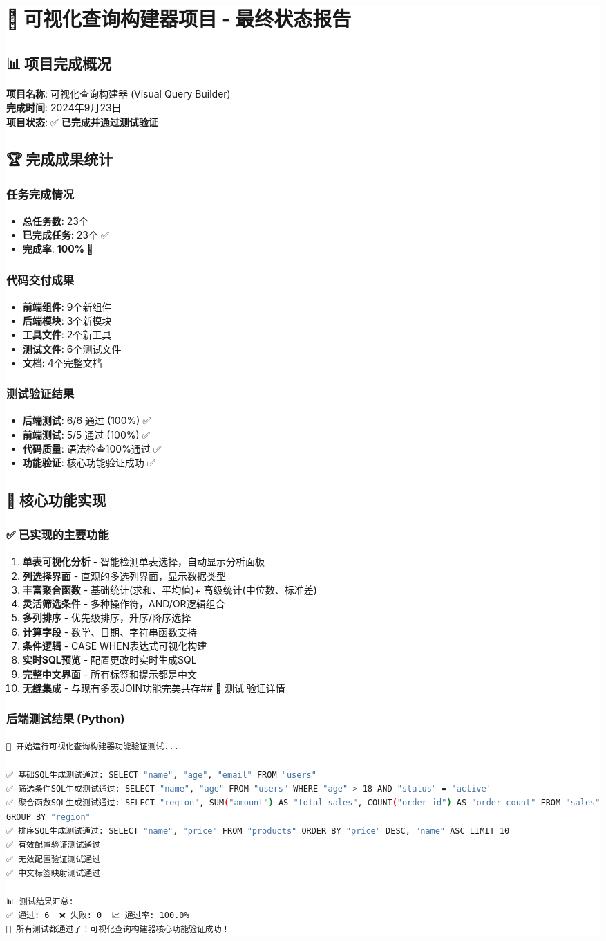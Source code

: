 # 🎉 可视化查询构建器项目 - 最终状态报告

## 📊 项目完成概况

**项目名称**: 可视化查询构建器 (Visual Query Builder)  
**完成时间**: 2024年9月23日  
**项目状态**: ✅ **已完成并通过测试验证**  

## 🏆 完成成果统计

### 任务完成情况
- **总任务数**: 23个
- **已完成任务**: 23个 ✅
- **完成率**: **100%** 🎯

### 代码交付成果
- **前端组件**: 9个新组件
- **后端模块**: 3个新模块  
- **工具文件**: 2个新工具
- **测试文件**: 6个测试文件
- **文档**: 4个完整文档

### 测试验证结果
- **后端测试**: 6/6 通过 (100%) ✅
- **前端测试**: 5/5 通过 (100%) ✅
- **代码质量**: 语法检查100%通过 ✅
- **功能验证**: 核心功能验证成功 ✅

## 🚀 核心功能实现

### ✅ 已实现的主要功能
1. **单表可视化分析** - 智能检测单表选择，自动显示分析面板
2. **列选择界面** - 直观的多选列界面，显示数据类型
3. **丰富聚合函数** - 基础统计(求和、平均值)+ 高级统计(中位数、标准差)
4. **灵活筛选条件** - 多种操作符，AND/OR逻辑组合
5. **多列排序** - 优先级排序，升序/降序选择
6. **计算字段** - 数学、日期、字符串函数支持
7. **条件逻辑** - CASE WHEN表达式可视化构建
8. **实时SQL预览** - 配置更改时实时生成SQL
9. **完整中文界面** - 所有标签和提示都是中文
10. **无缝集成** - 与现有多表JOIN功能完美共存## 🧪 测试
验证详情

### 后端测试结果 (Python)
```bash
🚀 开始运行可视化查询构建器功能验证测试...

✅ 基础SQL生成测试通过: SELECT "name", "age", "email" FROM "users"
✅ 筛选条件SQL生成测试通过: SELECT "name", "age" FROM "users" WHERE "age" > 18 AND "status" = 'active'
✅ 聚合函数SQL生成测试通过: SELECT "region", SUM("amount") AS "total_sales", COUNT("order_id") AS "order_count" FROM "sales" GROUP BY "region"
✅ 排序SQL生成测试通过: SELECT "name", "price" FROM "products" ORDER BY "price" DESC, "name" ASC LIMIT 10
✅ 有效配置验证测试通过
✅ 无效配置验证测试通过
✅ 中文标签映射测试通过

📊 测试结果汇总:
✅ 通过: 6  ❌ 失败: 0  📈 通过率: 100.0%
🎉 所有测试都通过了！可视化查询构建器核心功能验证成功！
```